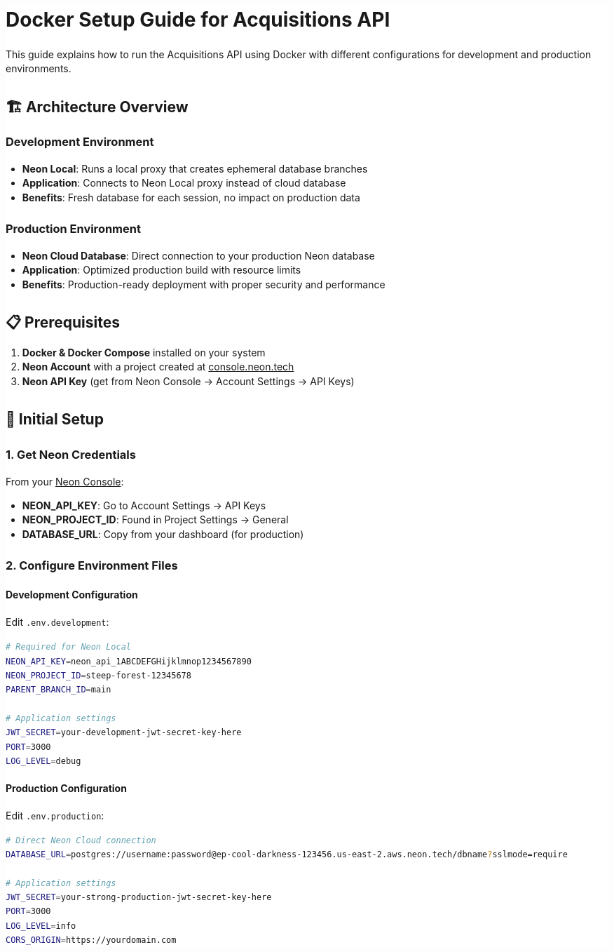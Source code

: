 # Docker Setup Guide for Acquisitions API

This guide explains how to run the Acquisitions API using Docker with different configurations for development and production environments.

## 🏗️ Architecture Overview

### Development Environment
- **Neon Local**: Runs a local proxy that creates ephemeral database branches
- **Application**: Connects to Neon Local proxy instead of cloud database
- **Benefits**: Fresh database for each session, no impact on production data

### Production Environment
- **Neon Cloud Database**: Direct connection to your production Neon database
- **Application**: Optimized production build with resource limits
- **Benefits**: Production-ready deployment with proper security and performance

## 📋 Prerequisites

1. **Docker & Docker Compose** installed on your system
2. **Neon Account** with a project created at [console.neon.tech](https://console.neon.tech)
3. **Neon API Key** (get from Neon Console → Account Settings → API Keys)

## 🔧 Initial Setup

### 1. Get Neon Credentials

From your [Neon Console](https://console.neon.tech):
- **NEON_API_KEY**: Go to Account Settings → API Keys
- **NEON_PROJECT_ID**: Found in Project Settings → General
- **DATABASE_URL**: Copy from your dashboard (for production)

### 2. Configure Environment Files

#### Development Configuration
Edit `.env.development`:
```bash
# Required for Neon Local
NEON_API_KEY=neon_api_1ABCDEFGHijklmnop1234567890
NEON_PROJECT_ID=steep-forest-12345678
PARENT_BRANCH_ID=main

# Application settings
JWT_SECRET=your-development-jwt-secret-key-here
PORT=3000
LOG_LEVEL=debug
```

#### Production Configuration
Edit `.env.production`:
```bash
# Direct Neon Cloud connection
DATABASE_URL=postgres://username:password@ep-cool-darkness-123456.us-east-2.aws.neon.tech/dbname?sslmode=require

# Application settings
JWT_SECRET=your-strong-production-jwt-secret-key-here
PORT=3000
LOG_LEVEL=info
CORS_ORIGIN=https://yourdomain.com
```
